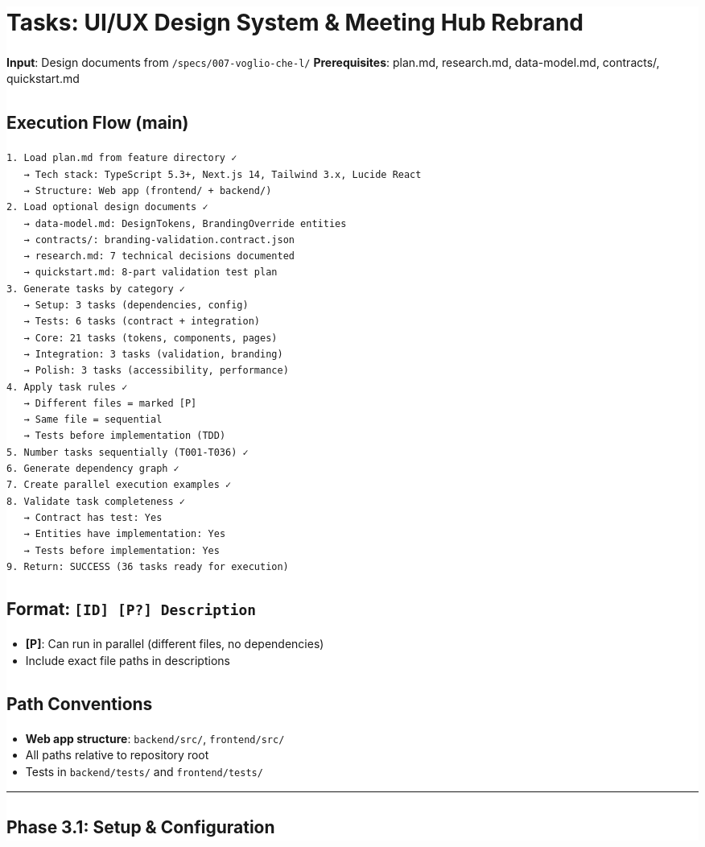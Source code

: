 # Tasks: UI/UX Design System & Meeting Hub Rebrand

**Input**: Design documents from `/specs/007-voglio-che-l/`
**Prerequisites**: plan.md, research.md, data-model.md, contracts/, quickstart.md

## Execution Flow (main)
```
1. Load plan.md from feature directory ✓
   → Tech stack: TypeScript 5.3+, Next.js 14, Tailwind 3.x, Lucide React
   → Structure: Web app (frontend/ + backend/)
2. Load optional design documents ✓
   → data-model.md: DesignTokens, BrandingOverride entities
   → contracts/: branding-validation.contract.json
   → research.md: 7 technical decisions documented
   → quickstart.md: 8-part validation test plan
3. Generate tasks by category ✓
   → Setup: 3 tasks (dependencies, config)
   → Tests: 6 tasks (contract + integration)
   → Core: 21 tasks (tokens, components, pages)
   → Integration: 3 tasks (validation, branding)
   → Polish: 3 tasks (accessibility, performance)
4. Apply task rules ✓
   → Different files = marked [P]
   → Same file = sequential
   → Tests before implementation (TDD)
5. Number tasks sequentially (T001-T036) ✓
6. Generate dependency graph ✓
7. Create parallel execution examples ✓
8. Validate task completeness ✓
   → Contract has test: Yes
   → Entities have implementation: Yes
   → Tests before implementation: Yes
9. Return: SUCCESS (36 tasks ready for execution)
```

## Format: `[ID] [P?] Description`
- **[P]**: Can run in parallel (different files, no dependencies)
- Include exact file paths in descriptions

## Path Conventions
- **Web app structure**: `backend/src/`, `frontend/src/`
- All paths relative to repository root
- Tests in `backend/tests/` and `frontend/tests/`

---

## Phase 3.1: Setup & Configuration
